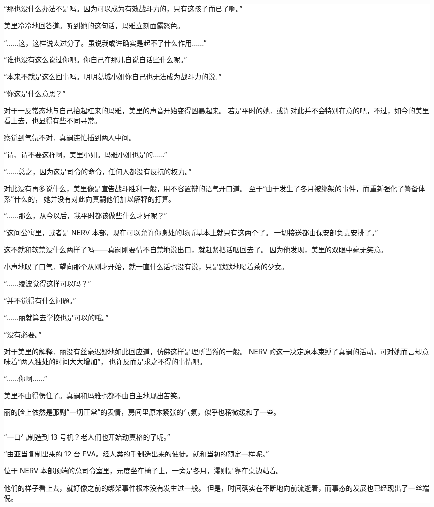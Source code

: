 “那也没什么办法不是吗。因为可以成为有效战斗力的，只有这孩子而已了啊。”

美里冷冷地回答道。听到她的这句话，玛雅立刻面露怒色。

“……这，这样说太过分了。虽说我或许确实是起不了什么作用……”

“谁也没有这么说过你吧。你自己在那儿自说自话些什么呢。”

“本来不就是这么回事吗。明明葛城小姐你自己也无法成为战斗力的说。”

“你这是什么意思？”

对于一反常态地与自己抬起杠来的玛雅，美里的声音开始变得凶暴起来。
若是平时的她，或许对此并不会特别在意的吧，不过，如今的美里看上去，也显得有些不同寻常。

察觉到气氛不对，真嗣连忙插到两人中间。

“请、请不要这样啊，美里小姐。玛雅小姐也是的……”

“……总之，因为这是司令的命令，任何人都没有反抗的权力。”

对此没有再多说什么，美里像是宣告战斗胜利一般，用不容置辩的语气开口道。
至于“由于发生了冬月被绑架的事件，而重新强化了警备体系”什么的，
她并没有对此向真嗣他们加以解释的打算。

“……那么，从今以后，我平时都该做些什么才好呢？”

“这间公寓里，或者是 NERV 本部，现在可以允许你身处的场所基本上就只有这两个了。
一切接送都由保安部负责安排了。”

这不就和软禁没什么两样了吗——真嗣刚要情不自禁地说出口，就赶紧把话咽回去了。
因为他发现，美里的双眼中毫无笑意。

小声地叹了口气，望向那个从刚才开始，就一直什么话也没有说，只是默默地喝着茶的少女。

“……绫波觉得这样可以吗？”

“并不觉得有什么问题。”

“……丽就算去学校也是可以的哦。”

“没有必要。”

对于美里的解释，丽没有丝毫迟疑地如此回应道，仿佛这样是理所当然的一般。
NERV 的这一决定原本束缚了真嗣的活动，可对她而言却意味着“两人独处的时间大大增加”，
也许反而是求之不得的事情吧。

“……你啊……”

美里不由得愣住了。真嗣和玛雅也都不由自主地现出苦笑。

丽的脸上依然是那副“一切正常”的表情，房间里原本紧张的气氛，似乎也稍微缓和了一些。

---

“一口气制造到 13 号机？老人们也开始动真格的了呢。”

“由亚当复制出来的 12 台 EVA。经人类的手制造出来的使徒。就和当初的预定一样呢。”

位于 NERV 本部顶端的总司令室里，元度坐在椅子上，一旁是冬月，澪则是靠在桌边站着。

他们的样子看上去，就好像之前的绑架事件根本没有发生过一般。
但是，时间确实在不断地向前流逝着，而事态的发展也已经现出了一丝端倪。
